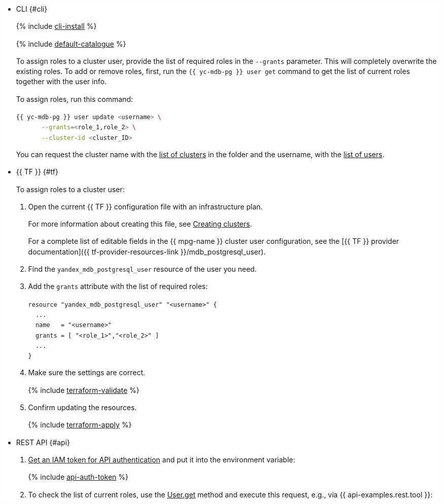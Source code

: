 - CLI {#cli}

  {% include [cli-install](../../_includes/cli-install.md) %}

  {% include [default-catalogue](../../_includes/default-catalogue.md) %}

  To assign roles to a cluster user, provide the list of required roles in the `--grants` parameter. This will completely overwrite the existing roles. To add or remove roles, first, run the `{{ yc-mdb-pg }} user get` command to get the list of current roles together with the user info.

  To assign roles, run this command:

  ```bash
  {{ yc-mdb-pg }} user update <username> \
         --grants=<role_1,role_2> \
         --cluster-id <cluster_ID>
  ```

  You can request the cluster name with the [list of clusters](cluster-list.md) in the folder and the username, with the [list of users](cluster-users.md#list-users).

- {{ TF }} {#tf}

  To assign roles to a cluster user:
  
    1. Open the current {{ TF }} configuration file with an infrastructure plan.
  
        For more information about creating this file, see [Creating clusters](cluster-create.md).

        For a complete list of editable fields in the {{ mpg-name }} cluster user configuration, see the [{{ TF }} provider documentation]({{ tf-provider-resources-link }}/mdb_postgresql_user).

    1. Find the `yandex_mdb_postgresql_user` resource of the user you need.
    1. Add the `grants` attribute with the list of required roles:
  
        ```hcl
        resource "yandex_mdb_postgresql_user" "<username>" {
          ...
          name   = "<username>"
          grants = [ "<role_1>","<role_2>" ]
          ...
        }
        ```

    1. Make sure the settings are correct.
  
        {% include [terraform-validate](../../_includes/mdb/terraform/validate.md) %}
  
    1. Confirm updating the resources.
  
        {% include [terraform-apply](../../_includes/mdb/terraform/apply.md) %}

- REST API {#api}

  1. [Get an IAM token for API authentication](../api-ref/authentication.md) and put it into the environment variable:

     {% include [api-auth-token](../../_includes/mdb/api-auth-token.md) %}

  1. To check the list of current roles, use the [User.get](../api-ref/User/get.md) method and execute this request, e.g., via {{ api-examples.rest.tool }}:
